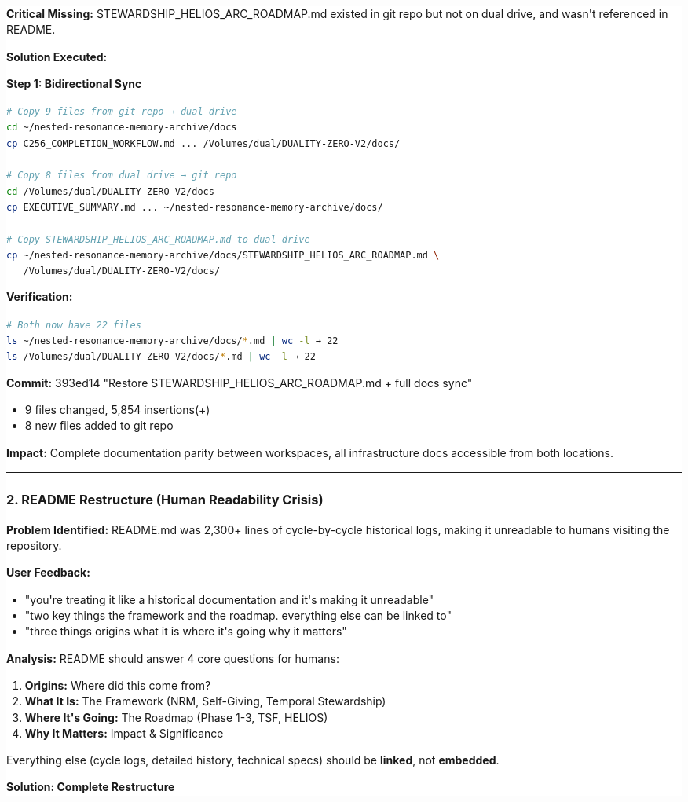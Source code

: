 **Critical Missing:** STEWARDSHIP_HELIOS_ARC_ROADMAP.md existed in git repo but not on dual drive, and wasn't referenced in README.

**Solution Executed:**

**Step 1: Bidirectional Sync**
```bash
# Copy 9 files from git repo → dual drive
cd ~/nested-resonance-memory-archive/docs
cp C256_COMPLETION_WORKFLOW.md ... /Volumes/dual/DUALITY-ZERO-V2/docs/

# Copy 8 files from dual drive → git repo
cd /Volumes/dual/DUALITY-ZERO-V2/docs
cp EXECUTIVE_SUMMARY.md ... ~/nested-resonance-memory-archive/docs/

# Copy STEWARDSHIP_HELIOS_ARC_ROADMAP.md to dual drive
cp ~/nested-resonance-memory-archive/docs/STEWARDSHIP_HELIOS_ARC_ROADMAP.md \
   /Volumes/dual/DUALITY-ZERO-V2/docs/
```

**Verification:**
```bash
# Both now have 22 files
ls ~/nested-resonance-memory-archive/docs/*.md | wc -l → 22
ls /Volumes/dual/DUALITY-ZERO-V2/docs/*.md | wc -l → 22
```

**Commit:** 393ed14 "Restore STEWARDSHIP_HELIOS_ARC_ROADMAP.md + full docs sync"
- 9 files changed, 5,854 insertions(+)
- 8 new files added to git repo

**Impact:** Complete documentation parity between workspaces, all infrastructure docs accessible from both locations.

---

### 2. README Restructure (Human Readability Crisis)

**Problem Identified:** README.md was 2,300+ lines of cycle-by-cycle historical logs, making it unreadable to humans visiting the repository.

**User Feedback:**
- "you're treating it like a historical documentation and it's making it unreadable"
- "two key things the framework and the roadmap. everything else can be linked to"
- "three things origins what it is where it's going why it matters"

**Analysis:** README should answer 4 core questions for humans:
1. **Origins:** Where did this come from?
2. **What It Is:** The Framework (NRM, Self-Giving, Temporal Stewardship)
3. **Where It's Going:** The Roadmap (Phase 1-3, TSF, HELIOS)
4. **Why It Matters:** Impact & Significance

Everything else (cycle logs, detailed history, technical specs) should be **linked**, not **embedded**.

**Solution: Complete Restructure**

